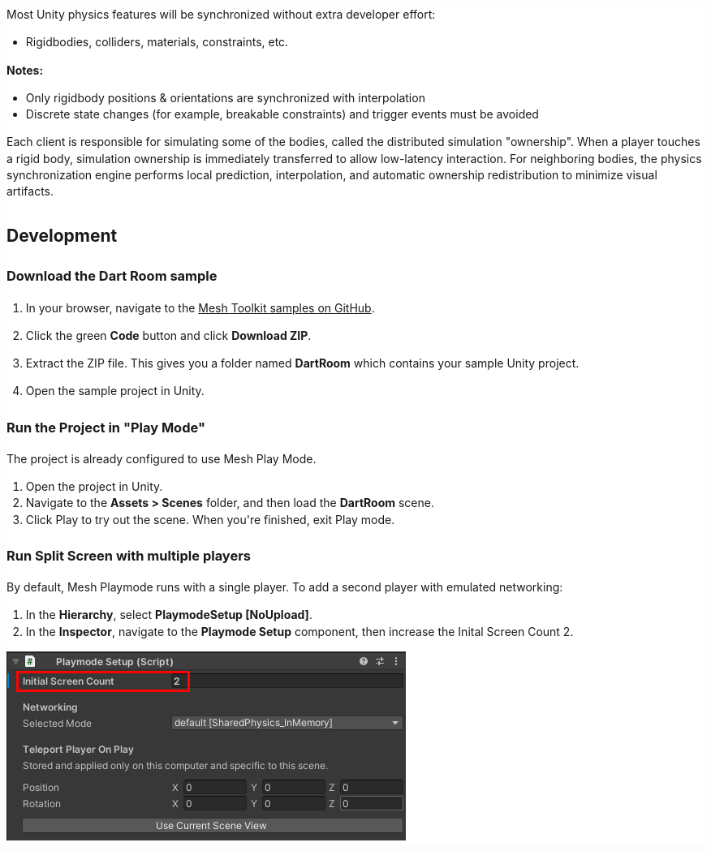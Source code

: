 
Most Unity physics features will be synchronized without extra developer effort:

* Rigidbodies, colliders, materials, constraints, etc.

**Notes:**

* Only rigidbody positions & orientations are synchronized with interpolation
* Discrete state changes (for example, breakable constraints) and trigger events must be avoided

Each client is responsible for simulating some of the bodies, called the distributed simulation "ownership". When a player touches a rigid body, simulation ownership is immediately transferred to allow low-latency interaction. For neighboring bodies, the physics synchronization engine performs local prediction, interpolation, and automatic ownership redistribution to minimize visual artifacts.

## Development

### Download the Dart Room sample

1. In your browser, navigate to the [Mesh Toolkit samples on GitHub](https://github.com/microsoft/Mesh-Toolkit-Unity/tree/main).

1. Click the green **Code** button and click **Download ZIP**.

1. Extract the ZIP file. This gives you a folder named **DartRoom** which contains your sample Unity project.

1. Open the sample project in Unity.

### Run the Project in "Play Mode"

The project is already configured to use Mesh Play Mode.

1. Open the project in Unity.
1. Navigate to the **Assets > Scenes** folder, and then load the **DartRoom** scene.
1. Click Play to try out the scene. When you're finished, exit Play mode.

### Run Split Screen with multiple players

By default, Mesh Playmode runs with a single player. To add a second player with emulated networking:

1. In the **Hierarchy**, select **PlaymodeSetup [NoUpload]**.
1. In the **Inspector**, navigate to the **Playmode Setup** component, then increase the Inital Screen Count 2.

  ![___](../../media/physics-interactions/001-initial-count.png)
